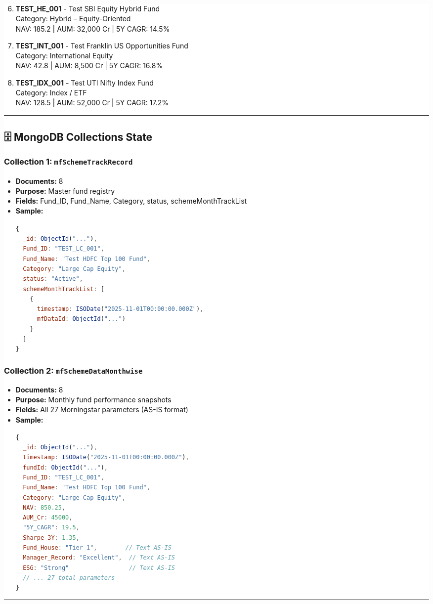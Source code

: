 6. **TEST_HE_001** - Test SBI Equity Hybrid Fund  
   Category: Hybrid – Equity-Oriented  
   NAV: 185.2 | AUM: 32,000 Cr | 5Y CAGR: 14.5%

7. **TEST_INT_001** - Test Franklin US Opportunities Fund  
   Category: International Equity  
   NAV: 42.8 | AUM: 8,500 Cr | 5Y CAGR: 16.8%

8. **TEST_IDX_001** - Test UTI Nifty Index Fund  
   Category: Index / ETF  
   NAV: 128.5 | AUM: 52,000 Cr | 5Y CAGR: 17.2%

---

## 🗄️ MongoDB Collections State

### Collection 1: `mfSchemeTrackRecord`
- **Documents:** 8
- **Purpose:** Master fund registry
- **Fields:** Fund_ID, Fund_Name, Category, status, schemeMonthTrackList
- **Sample:**
  ```javascript
  {
    _id: ObjectId("..."),
    Fund_ID: "TEST_LC_001",
    Fund_Name: "Test HDFC Top 100 Fund",
    Category: "Large Cap Equity",
    status: "Active",
    schemeMonthTrackList: [
      {
        timestamp: ISODate("2025-11-01T00:00:00.000Z"),
        mfDataId: ObjectId("...")
      }
    ]
  }
  ```

### Collection 2: `mfSchemeDataMonthwise`
- **Documents:** 8
- **Purpose:** Monthly fund performance snapshots
- **Fields:** All 27 Morningstar parameters (AS-IS format)
- **Sample:**
  ```javascript
  {
    _id: ObjectId("..."),
    timestamp: ISODate("2025-11-01T00:00:00.000Z"),
    fundId: ObjectId("..."),
    Fund_ID: "TEST_LC_001",
    Fund_Name: "Test HDFC Top 100 Fund",
    Category: "Large Cap Equity",
    NAV: 850.25,
    AUM_Cr: 45000,
    "5Y_CAGR": 19.5,
    Sharpe_3Y: 1.35,
    Fund_House: "Tier 1",        // Text AS-IS
    Manager_Record: "Excellent",  // Text AS-IS
    ESG: "Strong"                 // Text AS-IS
    // ... 27 total parameters
  }
  ```

---
